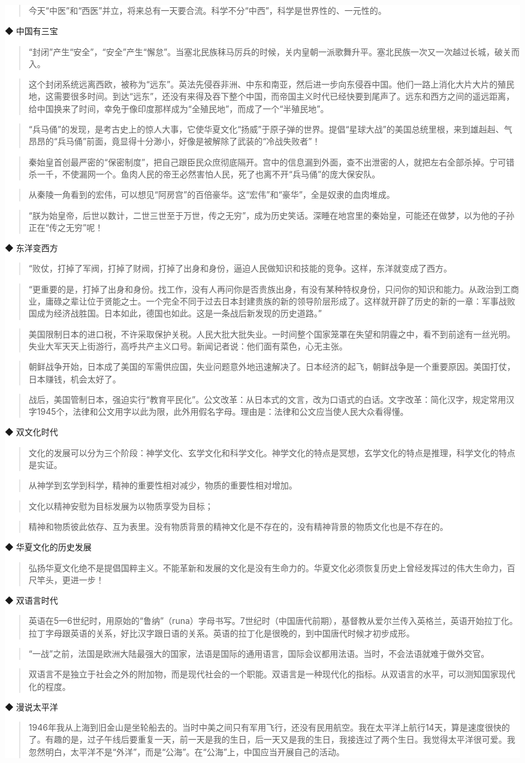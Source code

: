 > 今天“中医”和“西医”并立，将来总有一天要合流。科学不分“中西”，科学是世界性的、一元性的。


◆ 中国有三宝

> “封闭”产生“安全”，“安全”产生“懈怠”。当塞北民族秣马厉兵的时候，关内皇朝一派歌舞升平。塞北民族一次又一次越过长城，破关而入。

> 这个封闭系统远离西欧，被称为“远东”。英法先侵吞非洲、中东和南亚，然后进一步向东侵吞中国。他们一路上消化大片大片的殖民地，这需要很多时间。到达“远东”，还没有来得及吞下整个中国，而帝国主义时代已经快要到尾声了。远东和西方之间的遥远距离，给中国换来了时间，幸免于像印度那样成为“全殖民地”，而成了一个“半殖民地”。

> “兵马俑”的发现，是考古史上的惊人大事，它使华夏文化“扬威”于原子弹的世界。提倡“星球大战”的美国总统里根，来到雄赳赳、气昂昂的“兵马俑”前面，竟显得十分渺小，好像是被解除了武装的“冷战失败者”！

> 秦始皇首创最严密的“保密制度”，把自己跟臣民众庶彻底隔开。宫中的信息漏到外面，查不出泄密的人，就把左右全部杀掉。宁可错杀一千，不使漏网一个。鱼肉人民的帝王必然害怕人民，死了也离不开“兵马俑”的庞大保安队。

> 从秦陵一角看到的宏伟，可以想见“阿房宫”的百倍豪华。这“宏伟”和“豪华”，全是奴隶的血肉堆成。

> “朕为始皇帝，后世以数计，二世三世至于万世，传之无穷”，成为历史笑话。深睡在地宫里的秦始皇，可能还在做梦，以为他的子孙正在“传之无穷”呢！


◆ 东洋变西方

> “败仗，打掉了军阀，打掉了财阀，打掉了出身和身份，逼迫人民做知识和技能的竞争。这样，东洋就变成了西方。

> “更重要的是，打掉了出身和身份。找工作，没有人再问你是否贵族出身，有没有某种特权身份，只问你的知识和能力。从政治到工商业，庸碌之辈让位于贤能之士。一个完全不同于过去日本封建贵族的新的领导阶层形成了。这样就开辟了历史的新的一章：军事战败国成为经济战胜国。日本如此，德国也如此。这是一条战后新发现的历史道路。”

> 美国限制日本的进口税，不许采取保护关税。人民大批大批失业。一时间整个国家笼罩在失望和阴霾之中，看不到前途有一丝光明。失业大军天天上街游行，高呼共产主义口号。新闻记者说：他们面有菜色，心无主张。

> 朝鲜战争开始，日本成了美国的军需供应国，失业问题意外地迅速解决了。日本经济的起飞，朝鲜战争是一个重要原因。美国打仗，日本赚钱，机会太好了。

> 战后，美国管制日本，强迫实行“教育平民化”。公文改革：从日本式的文言，改为口语式的白话。文字改革：简化汉字，规定常用汉字1945个，法律和公文用字以此为限，此外用假名字母。理由是：法律和公文应当使人民大众看得懂。


◆ 双文化时代

> 文化的发展可以分为三个阶段：神学文化、玄学文化和科学文化。神学文化的特点是冥想，玄学文化的特点是推理，科学文化的特点是实证。

> 从神学到玄学到科学，精神的重要性相对减少，物质的重要性相对增加。

> 文化以精神安慰为目标发展为以物质享受为目标；

> 精神和物质彼此依存、互为表里。没有物质背景的精神文化是不存在的，没有精神背景的物质文化也是不存在的。


◆ 华夏文化的历史发展

> 弘扬华夏文化绝不是提倡国粹主义。不能革新和发展的文化是没有生命力的。华夏文化必须恢复历史上曾经发挥过的伟大生命力，百尺竿头，更进一步！


◆ 双语言时代

> 英语在5—6世纪时，用原始的“鲁纳”（runa）字母书写。7世纪时（中国唐代前期），基督教从爱尔兰传入英格兰，英语开始拉丁化。拉丁字母跟英语的关系，好比汉字跟日语的关系。英语的拉丁化是很晚的，到中国唐代时候才初步成形。

> “一战”之前，法国是欧洲大陆最强大的国家，法语是国际的通用语言，国际会议都用法语。当时，不会法语就难于做外交官。

> 双语言不是独立于社会之外的附加物，而是现代社会的一个职能。双语言是一种现代化的指标。从双语言的水平，可以测知国家现代化的程度。


◆ 漫说太平洋

> 1946年我从上海到旧金山是坐轮船去的。当时中美之间只有军用飞行，还没有民用航空。我在太平洋上航行14天，算是速度很快的了。有趣的是，过子午线后要重复一天，前一天是我的生日，后一天又是我的生日，我接连过了两个生日。我觉得太平洋很可爱。我忽然明白，太平洋不是“外洋”，而是“公海”。在“公海”上，中国应当开展自己的活动。
